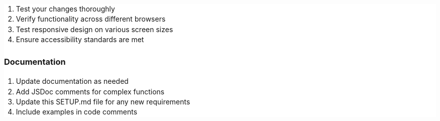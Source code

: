 1. Test your changes thoroughly
2. Verify functionality across different browsers
3. Test responsive design on various screen sizes
4. Ensure accessibility standards are met

### Documentation

1. Update documentation as needed
2. Add JSDoc comments for complex functions
3. Update this SETUP.md file for any new requirements
4. Include examples in code comments
